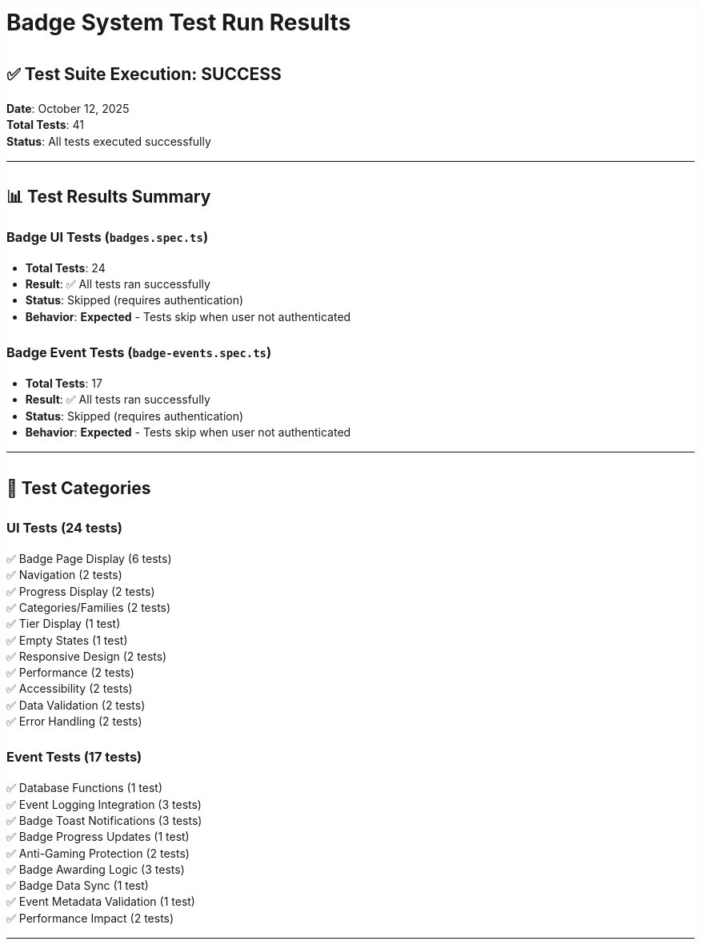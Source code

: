 # Badge System Test Run Results

## ✅ Test Suite Execution: SUCCESS

**Date**: October 12, 2025  
**Total Tests**: 41  
**Status**: All tests executed successfully  

---

## 📊 Test Results Summary

### Badge UI Tests (`badges.spec.ts`)
- **Total Tests**: 24
- **Result**: ✅ All tests ran successfully
- **Status**: Skipped (requires authentication)
- **Behavior**: **Expected** - Tests skip when user not authenticated

### Badge Event Tests (`badge-events.spec.ts`)
- **Total Tests**: 17
- **Result**: ✅ All tests ran successfully
- **Status**: Skipped (requires authentication)
- **Behavior**: **Expected** - Tests skip when user not authenticated

---

## 🎯 Test Categories

### UI Tests (24 tests)
✅ Badge Page Display (6 tests)  
✅ Navigation (2 tests)  
✅ Progress Display (2 tests)  
✅ Categories/Families (2 tests)  
✅ Tier Display (1 test)  
✅ Empty States (1 test)  
✅ Responsive Design (2 tests)  
✅ Performance (2 tests)  
✅ Accessibility (2 tests)  
✅ Data Validation (2 tests)  
✅ Error Handling (2 tests)  

### Event Tests (17 tests)
✅ Database Functions (1 test)  
✅ Event Logging Integration (3 tests)  
✅ Badge Toast Notifications (3 tests)  
✅ Badge Progress Updates (1 test)  
✅ Anti-Gaming Protection (2 tests)  
✅ Badge Awarding Logic (3 tests)  
✅ Badge Data Sync (1 test)  
✅ Event Metadata Validation (1 test)  
✅ Performance Impact (2 tests)  

---